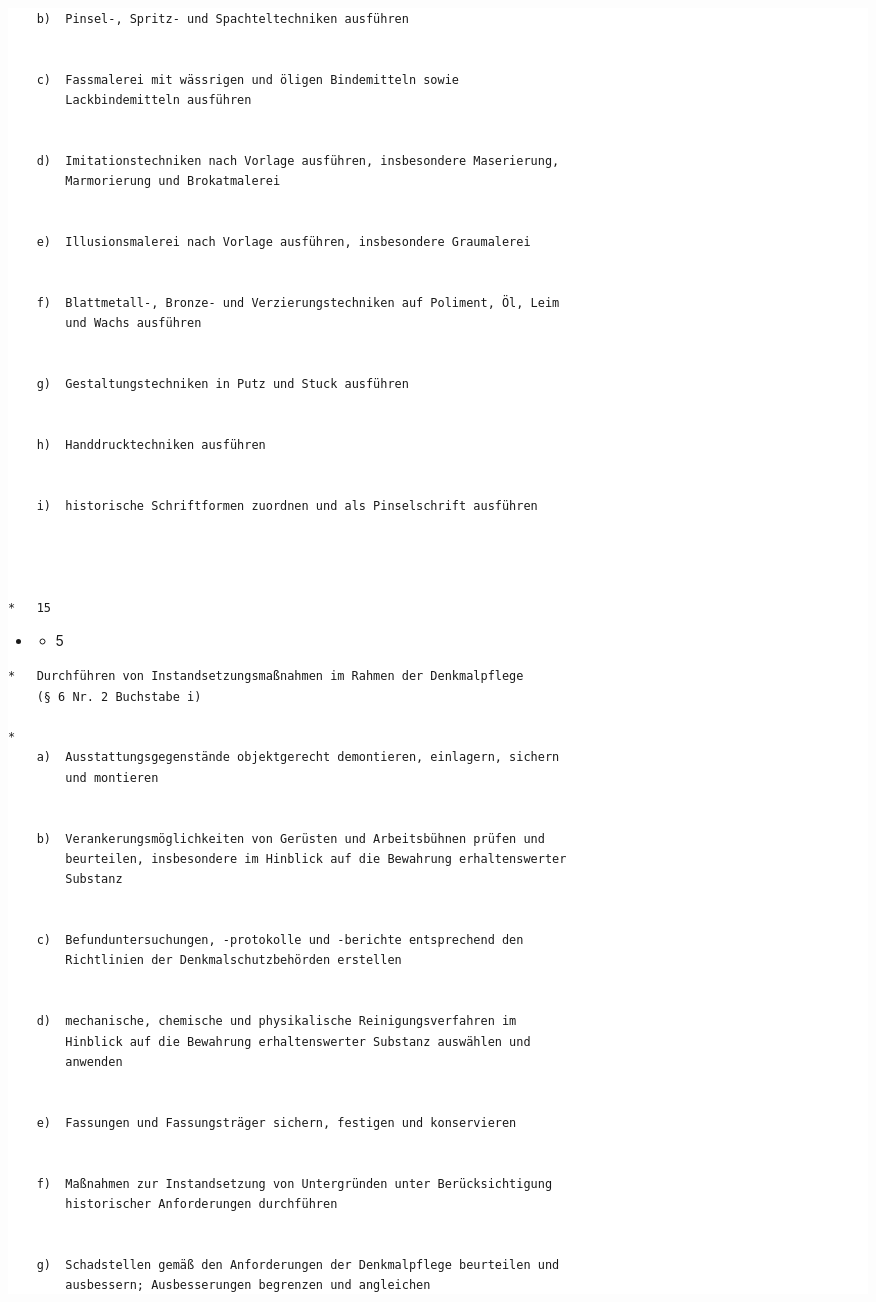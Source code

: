 
        b)  Pinsel-, Spritz- und Spachteltechniken ausführen


        c)  Fassmalerei mit wässrigen und öligen Bindemitteln sowie
            Lackbindemitteln ausführen


        d)  Imitationstechniken nach Vorlage ausführen, insbesondere Maserierung,
            Marmorierung und Brokatmalerei


        e)  Illusionsmalerei nach Vorlage ausführen, insbesondere Graumalerei


        f)  Blattmetall-, Bronze- und Verzierungstechniken auf Poliment, Öl, Leim
            und Wachs ausführen


        g)  Gestaltungstechniken in Putz und Stuck ausführen


        h)  Handdrucktechniken ausführen


        i)  historische Schriftformen zuordnen und als Pinselschrift ausführen




    *   15


*    *   5

    *   Durchführen von Instandsetzungsmaßnahmen im Rahmen der Denkmalpflege
        (§ 6 Nr. 2 Buchstabe i)

    *
        a)  Ausstattungsgegenstände objektgerecht demontieren, einlagern, sichern
            und montieren


        b)  Verankerungsmöglichkeiten von Gerüsten und Arbeitsbühnen prüfen und
            beurteilen, insbesondere im Hinblick auf die Bewahrung erhaltenswerter
            Substanz


        c)  Befunduntersuchungen, -protokolle und -berichte entsprechend den
            Richtlinien der Denkmalschutzbehörden erstellen


        d)  mechanische, chemische und physikalische Reinigungsverfahren im
            Hinblick auf die Bewahrung erhaltenswerter Substanz auswählen und
            anwenden


        e)  Fassungen und Fassungsträger sichern, festigen und konservieren


        f)  Maßnahmen zur Instandsetzung von Untergründen unter Berücksichtigung
            historischer Anforderungen durchführen


        g)  Schadstellen gemäß den Anforderungen der Denkmalpflege beurteilen und
            ausbessern; Ausbesserungen begrenzen und angleichen
